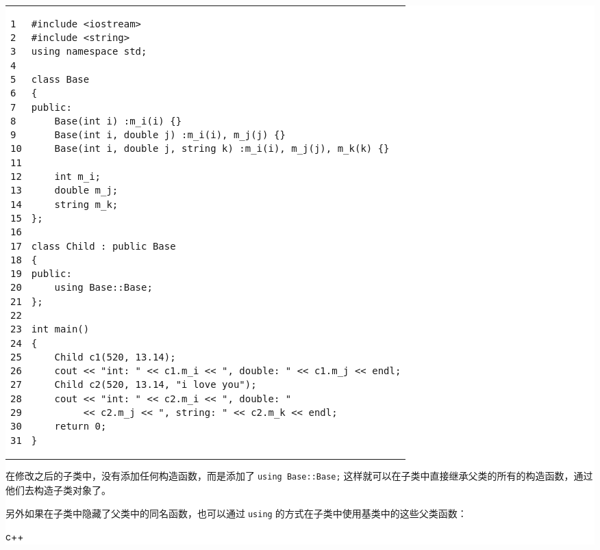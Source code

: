 <table><tbody><tr><td class="gutter"><pre><span class="line">1</span><br><span class="line">2</span><br><span class="line">3</span><br><span class="line">4</span><br><span class="line">5</span><br><span class="line">6</span><br><span class="line">7</span><br><span class="line">8</span><br><span class="line">9</span><br><span class="line">10</span><br><span class="line">11</span><br><span class="line">12</span><br><span class="line">13</span><br><span class="line">14</span><br><span class="line">15</span><br><span class="line">16</span><br><span class="line">17</span><br><span class="line">18</span><br><span class="line">19</span><br><span class="line">20</span><br><span class="line">21</span><br><span class="line">22</span><br><span class="line">23</span><br><span class="line">24</span><br><span class="line">25</span><br><span class="line">26</span><br><span class="line">27</span><br><span class="line">28</span><br><span class="line">29</span><br><span class="line">30</span><br><span class="line">31</span><br></pre></td><td class="code"><pre><span class="line"><span class="meta">#<span class="keyword">include</span> <span class="string">&lt;iostream&gt;</span></span></span><br><span class="line"><span class="meta">#<span class="keyword">include</span> <span class="string">&lt;string&gt;</span></span></span><br><span class="line"><span class="keyword">using</span> <span class="keyword">namespace</span> std;</span><br><span class="line"></span><br><span class="line"><span class="keyword">class</span> <span class="title class_">Base</span></span><br><span class="line">{</span><br><span class="line"><span class="keyword">public</span>:</span><br><span class="line">    <span class="built_in">Base</span>(<span class="type">int</span> i) :<span class="built_in">m_i</span>(i) {}</span><br><span class="line">    <span class="built_in">Base</span>(<span class="type">int</span> i, <span class="type">double</span> j) :<span class="built_in">m_i</span>(i), <span class="built_in">m_j</span>(j) {}</span><br><span class="line">    <span class="built_in">Base</span>(<span class="type">int</span> i, <span class="type">double</span> j, string k) :<span class="built_in">m_i</span>(i), <span class="built_in">m_j</span>(j), <span class="built_in">m_k</span>(k) {}</span><br><span class="line"></span><br><span class="line">    <span class="type">int</span> m_i;</span><br><span class="line">    <span class="type">double</span> m_j;</span><br><span class="line">    string m_k;</span><br><span class="line">};</span><br><span class="line"></span><br><span class="line"><span class="keyword">class</span> <span class="title class_">Child</span> : <span class="keyword">public</span> Base</span><br><span class="line">{</span><br><span class="line"><span class="keyword">public</span>:</span><br><span class="line">    <span class="keyword">using</span> Base::Base;</span><br><span class="line">};</span><br><span class="line"></span><br><span class="line"><span class="function"><span class="type">int</span> <span class="title">main</span><span class="params">()</span></span></span><br><span class="line"><span class="function"></span>{</span><br><span class="line">    <span class="function">Child <span class="title">c1</span><span class="params">(<span class="number">520</span>, <span class="number">13.14</span>)</span></span>;</span><br><span class="line">    cout &lt;&lt; <span class="string">"int: "</span> &lt;&lt; c1.m_i &lt;&lt; <span class="string">", double: "</span> &lt;&lt; c1.m_j &lt;&lt; endl;</span><br><span class="line">    <span class="function">Child <span class="title">c2</span><span class="params">(<span class="number">520</span>, <span class="number">13.14</span>, <span class="string">"i love you"</span>)</span></span>;</span><br><span class="line">    cout &lt;&lt; <span class="string">"int: "</span> &lt;&lt; c2.m_i &lt;&lt; <span class="string">", double: "</span> </span><br><span class="line">         &lt;&lt; c2.m_j &lt;&lt; <span class="string">", string: "</span> &lt;&lt; c2.m_k &lt;&lt; endl;</span><br><span class="line">    <span class="keyword">return</span> <span class="number">0</span>;</span><br><span class="line">}</span><br></pre></td></tr></tbody></table>

在修改之后的子类中，没有添加任何构造函数，而是添加了 `using Base::Base;` 这样就可以在子类中直接继承父类的所有的构造函数，通过他们去构造子类对象了。

另外如果在子类中隐藏了父类中的同名函数，也可以通过 `using` 的方式在子类中使用基类中的这些父类函数：

c++
